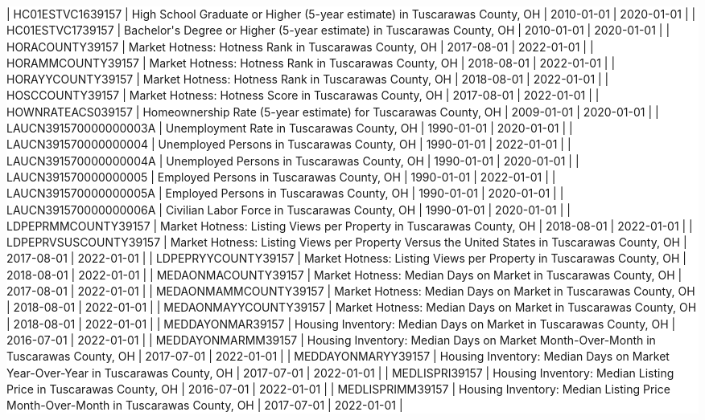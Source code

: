 | HC01ESTVC1639157          | High School Graduate or Higher (5-year estimate) in Tuscarawas County, OH                                                                                                      | 2010-01-01          | 2020-01-01        |
| HC01ESTVC1739157          | Bachelor's Degree or Higher (5-year estimate) in Tuscarawas County, OH                                                                                                         | 2010-01-01          | 2020-01-01        |
| HORACOUNTY39157           | Market Hotness: Hotness Rank in Tuscarawas County, OH                                                                                                                          | 2017-08-01          | 2022-01-01        |
| HORAMMCOUNTY39157         | Market Hotness: Hotness Rank in Tuscarawas County, OH                                                                                                                          | 2018-08-01          | 2022-01-01        |
| HORAYYCOUNTY39157         | Market Hotness: Hotness Rank in Tuscarawas County, OH                                                                                                                          | 2018-08-01          | 2022-01-01        |
| HOSCCOUNTY39157           | Market Hotness: Hotness Score in Tuscarawas County, OH                                                                                                                         | 2017-08-01          | 2022-01-01        |
| HOWNRATEACS039157         | Homeownership Rate (5-year estimate) for Tuscarawas County, OH                                                                                                                 | 2009-01-01          | 2020-01-01        |
| LAUCN391570000000003A     | Unemployment Rate in Tuscarawas County, OH                                                                                                                                     | 1990-01-01          | 2020-01-01        |
| LAUCN391570000000004      | Unemployed Persons in Tuscarawas County, OH                                                                                                                                    | 1990-01-01          | 2022-01-01        |
| LAUCN391570000000004A     | Unemployed Persons in Tuscarawas County, OH                                                                                                                                    | 1990-01-01          | 2020-01-01        |
| LAUCN391570000000005      | Employed Persons in Tuscarawas County, OH                                                                                                                                      | 1990-01-01          | 2022-01-01        |
| LAUCN391570000000005A     | Employed Persons in Tuscarawas County, OH                                                                                                                                      | 1990-01-01          | 2020-01-01        |
| LAUCN391570000000006A     | Civilian Labor Force in Tuscarawas County, OH                                                                                                                                  | 1990-01-01          | 2020-01-01        |
| LDPEPRMMCOUNTY39157       | Market Hotness: Listing Views per Property in Tuscarawas County, OH                                                                                                            | 2018-08-01          | 2022-01-01        |
| LDPEPRVSUSCOUNTY39157     | Market Hotness: Listing Views per Property Versus the United States in Tuscarawas County, OH                                                                                   | 2017-08-01          | 2022-01-01        |
| LDPEPRYYCOUNTY39157       | Market Hotness: Listing Views per Property in Tuscarawas County, OH                                                                                                            | 2018-08-01          | 2022-01-01        |
| MEDAONMACOUNTY39157       | Market Hotness: Median Days on Market in Tuscarawas County, OH                                                                                                                 | 2017-08-01          | 2022-01-01        |
| MEDAONMAMMCOUNTY39157     | Market Hotness: Median Days on Market in Tuscarawas County, OH                                                                                                                 | 2018-08-01          | 2022-01-01        |
| MEDAONMAYYCOUNTY39157     | Market Hotness: Median Days on Market in Tuscarawas County, OH                                                                                                                 | 2018-08-01          | 2022-01-01        |
| MEDDAYONMAR39157          | Housing Inventory: Median Days on Market in Tuscarawas County, OH                                                                                                              | 2016-07-01          | 2022-01-01        |
| MEDDAYONMARMM39157        | Housing Inventory: Median Days on Market Month-Over-Month in Tuscarawas County, OH                                                                                             | 2017-07-01          | 2022-01-01        |
| MEDDAYONMARYY39157        | Housing Inventory: Median Days on Market Year-Over-Year in Tuscarawas County, OH                                                                                               | 2017-07-01          | 2022-01-01        |
| MEDLISPRI39157            | Housing Inventory: Median Listing Price in Tuscarawas County, OH                                                                                                               | 2016-07-01          | 2022-01-01        |
| MEDLISPRIMM39157          | Housing Inventory: Median Listing Price Month-Over-Month in Tuscarawas County, OH                                                                                              | 2017-07-01          | 2022-01-01        |